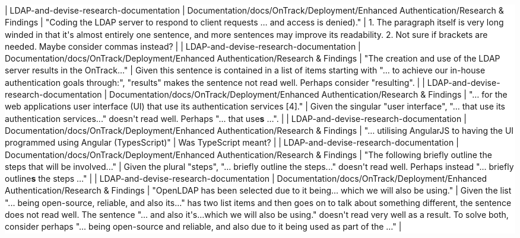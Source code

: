 | LDAP-and-devise-research-documentation             | Documentation/docs/OnTrack/Deployment/Enhanced Authentication/Research & Findings | "Coding the LDAP server to respond to client requests … and access is denied)."                                                                                                                                                                                                                            | 1. The paragraph itself is very long winded in that it's almost entirely one sentence, and more sentences may improve its readability. 2. Not sure if brackets are needed. Maybe consider commas instead?                                                                                                                                                                                          |
| LDAP-and-devise-research-documentation             | Documentation/docs/OnTrack/Deployment/Enhanced Authentication/Research & Findings | "The creation and use of the LDAP server results in the OnTrack..."                                                                                                                                                                                                                                        | Given this sentence is contained in a list of items starting with "... to achieve our in-house authentication goals through:", "results" makes the sentence not read well. Perhaps consider "resulting".                                                                                                                                                                                           |
| LDAP-and-devise-research-documentation             | Documentation/docs/OnTrack/Deployment/Enhanced Authentication/Research & Findings | "… for the web applications user interface (UI) that use its authentication services [4]."                                                                                                                                                                                                                 | Given the singular "user interface", "... that use its authentication services..." doesn't read well. Perhaps "... that use**s** …".                                                                                                                                                                                                                                                               |
| LDAP-and-devise-research-documentation             | Documentation/docs/OnTrack/Deployment/Enhanced Authentication/Research & Findings | "… utilising AngularJS to having the UI programmed using Angular (TypesScript)"                                                                                                                                                                                                                            | Was TypeScript meant?                                                                                                                                                                                                                                                                                                                                                                              |
| LDAP-and-devise-research-documentation             | Documentation/docs/OnTrack/Deployment/Enhanced Authentication/Research & Findings | "The following briefly outline the steps that will be involved..."                                                                                                                                                                                                                                         | Given the plural "steps", "... briefly outline the steps..." doesn't read well. Perhaps instead "... briefly outline**s** the steps …"                                                                                                                                                                                                                                                             |
| LDAP-and-devise-research-documentation             | Documentation/docs/OnTrack/Deployment/Enhanced Authentication/Research & Findings | "OpenLDAP has been selected due to it being... which we will also be using."                                                                                                                                                                                                                               | Given the list "... being open-source, reliable, and also its..." has two list items and then goes on to talk about something different, the sentence does not read well. The sentence "... and also it's...which we will also be using." doesn't read very well as a result. To solve both, consider perhaps "... being open-source and reliable, and also due to it being used as part of the …" |
